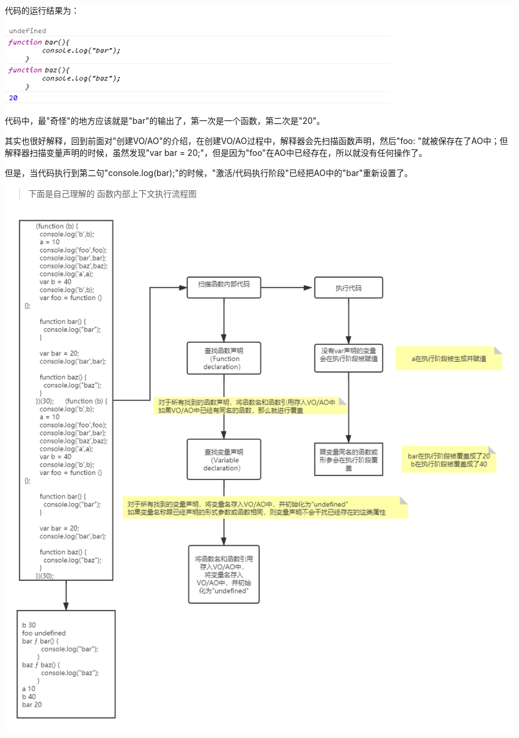 
代码的运行结果为：

![img](%E8%BD%AC-JavaScript%E7%9A%84%E6%89%A7%E8%A1%8C%E4%B8%8A%E4%B8%8B%E6%96%87/593627-20151025201159786-722939845.png)

代码中，最"奇怪"的地方应该就是"bar"的输出了，第一次是一个函数，第二次是"20"。

其实也很好解释，回到前面对"创建VO/AO"的介绍，在创建VO/AO过程中，解释器会先扫描函数声明，然后"foo: <function>"就被保存在了AO中；但解释器扫描变量声明的时候，虽然发现"var bar = 20;"，但是因为"foo"在AO中已经存在，所以就没有任何操作了。

但是，当代码执行到第二句"console.log(bar);"的时候，"激活/代码执行阶段"已经把AO中的"bar"重新设置了。

> 下面是自己理解的 函数内部上下文执行流程图

![JavaScript的执行上下文（函数内部的执行流程Execution Context）](%E8%BD%AC-JavaScript%E7%9A%84%E6%89%A7%E8%A1%8C%E4%B8%8A%E4%B8%8B%E6%96%87/JavaScript%E7%9A%84%E6%89%A7%E8%A1%8C%E4%B8%8A%E4%B8%8B%E6%96%87%EF%BC%88%E5%87%BD%E6%95%B0%E5%86%85%E9%83%A8%E7%9A%84%E6%89%A7%E8%A1%8C%E6%B5%81%E7%A8%8BExecution%20Context%EF%BC%89.png)
